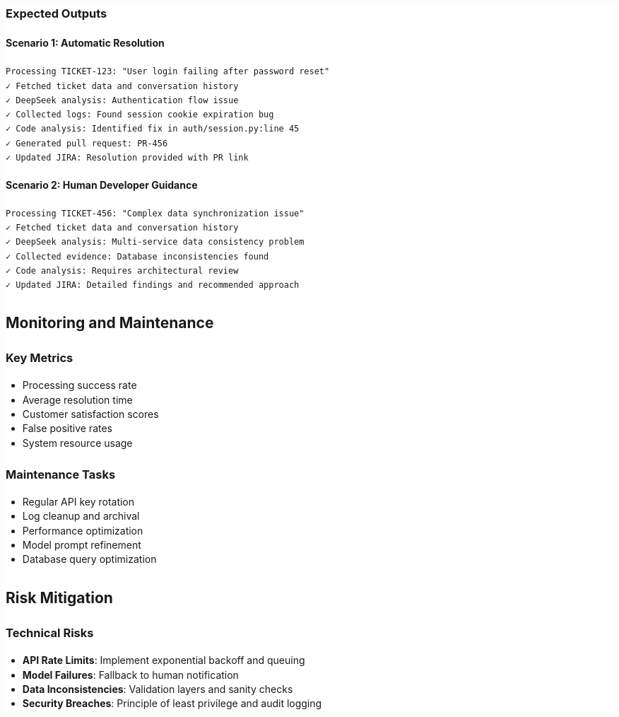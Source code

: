 ```bash
```

### Expected Outputs

#### Scenario 1: Automatic Resolution
```
Processing TICKET-123: "User login failing after password reset"
✓ Fetched ticket data and conversation history
✓ DeepSeek analysis: Authentication flow issue
✓ Collected logs: Found session cookie expiration bug
✓ Code analysis: Identified fix in auth/session.py:line 45
✓ Generated pull request: PR-456
✓ Updated JIRA: Resolution provided with PR link
```

#### Scenario 2: Human Developer Guidance
```
Processing TICKET-456: "Complex data synchronization issue"
✓ Fetched ticket data and conversation history
✓ DeepSeek analysis: Multi-service data consistency problem
✓ Collected evidence: Database inconsistencies found
✓ Code analysis: Requires architectural review
✓ Updated JIRA: Detailed findings and recommended approach
```

## Monitoring and Maintenance

### Key Metrics
- Processing success rate
- Average resolution time
- Customer satisfaction scores
- False positive rates
- System resource usage

### Maintenance Tasks
- Regular API key rotation
- Log cleanup and archival
- Performance optimization
- Model prompt refinement
- Database query optimization

## Risk Mitigation

### Technical Risks
- **API Rate Limits**: Implement exponential backoff and queuing
- **Model Failures**: Fallback to human notification
- **Data Inconsistencies**: Validation layers and sanity checks
- **Security Breaches**: Principle of least privilege and audit logging
